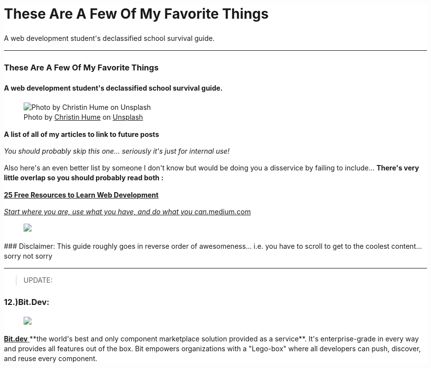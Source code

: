 # These Are A Few Of My Favorite Things

A web development student's declassified school survival guide.

---

### These Are A Few Of My Favorite Things

#### A web development student's declassified school survival guide.

<figure>
<img src="https://cdn-images-1.medium.com/max/800/0*Eqy-CWnqZ9WhcXxF" alt="Photo by Christin Hume on Unsplash" class="graf-image" />
<figcaption>Photo by <a href="https://unsplash.com/@christinhumephoto?utm_source=medium&amp;utm_medium=referral" class="markup--anchor markup--figure-anchor">Christin Hume</a> on <a href="https://unsplash.com?utm_source=medium&amp;utm_medium=referral" class="markup--anchor markup--figure-anchor">Unsplash</a>
</figcaption>
</figure>
<strong>A list of all of my articles to link to future posts</strong> 
<br/>

<em>You should probably skip this one… seriously it's just for internal use!</em>

Also here's an even better list by someone I don't know but would be doing you a disservice by failing to include… **There's very little overlap so you should probably read both :**

<a href="https://medium.com/swlh/25-free-resources-to-learn-web-development-dd9b7479e06c" class="markup--anchor markup--mixtapeEmbed-anchor" title="https://medium.com/swlh/25-free-resources-to-learn-web-development-dd9b7479e06c">
<strong>25 Free Resources to Learn Web Development</strong>
<br/>

<em>Start where you are, use what you have, and do what you can.</em>medium.com</a>
<a href="https://medium.com/swlh/25-free-resources-to-learn-web-development-dd9b7479e06c" class="js-mixtapeImage mixtapeImage u-ignoreBlock">
</a>

<figure>
<img src="https://cdn-images-1.medium.com/max/600/0*dfyNFX1AFX9E3Z6R" class="graf-image" />
</figure>### Disclaimer: This guide roughly goes in reverse order of awesomeness… i.e. you have to scroll to get to the coolest content… sorry not sorry

---

> UPDATE:

### 12.)Bit.Dev:

<figure>
<img src="https://cdn-images-1.medium.com/max/800/0*-bAeyLeg08WTkGPg.gif" class="graf-image" />
</figure>
<a href="https://bit.dev/" class="markup--anchor markup--p-anchor">
<strong>Bit.dev</strong>
</a> **the world's best and only component marketplace solution provided as a service**. It's enterprise-grade in every way and provides all features out of the box. Bit empowers organizations with a "Lego-box" where all developers can push, discover, and reuse every component.
